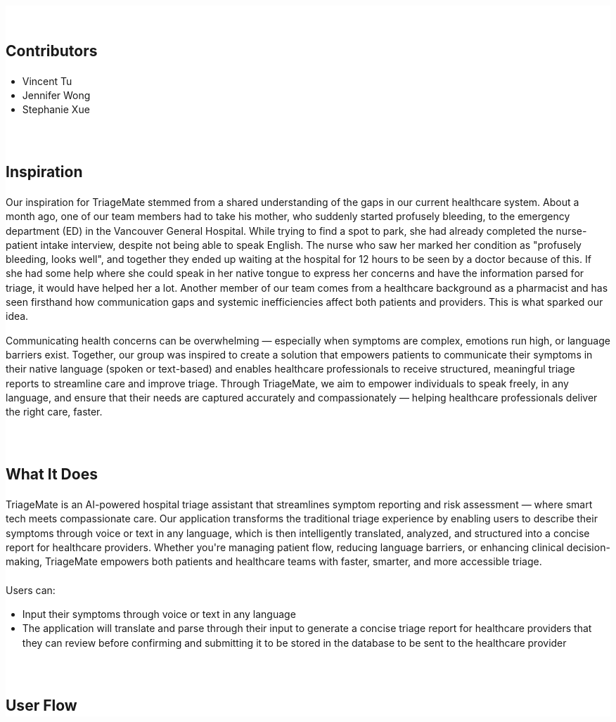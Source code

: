 
<br>

## Contributors
- Vincent Tu
- Jennifer Wong
- Stephanie Xue
  
<br>

## Inspiration
Our inspiration for TriageMate stemmed from a shared understanding of the gaps in our current healthcare system. About a month ago, one of our team members had to take his mother, who suddenly started profusely bleeding, to the emergency department (ED) in the Vancouver General Hospital. While trying to find a spot to park, she had already completed the nurse-patient intake interview, despite not being able to speak English. The nurse who saw her marked her condition as "profusely bleeding, looks well", and together they ended up waiting at the hospital for 12 hours to be seen by a doctor because of this. If she had some help where she could speak in her native tongue to express her concerns and have the information parsed for triage, it would have helped her a lot. Another member of our team comes from a healthcare background as a pharmacist and has seen firsthand how communication gaps and systemic inefficiencies affect both patients and providers. This is what sparked our idea.

Communicating health concerns can be overwhelming — especially when symptoms are complex, emotions run high, or language barriers exist. Together, our group was inspired to create a solution that empowers patients to communicate their symptoms in their native language (spoken or text-based) and enables healthcare professionals to receive structured, meaningful triage reports to streamline care and improve triage. Through TriageMate, we aim to empower individuals to speak freely, in any language, and ensure that their needs are captured accurately and compassionately — helping healthcare professionals deliver the right care, faster.

<br>

## What It Does
TriageMate is an AI-powered hospital triage assistant that streamlines symptom reporting and risk assessment — where smart tech meets compassionate care. Our application transforms the traditional triage experience by enabling users to describe their symptoms through voice or text in any language, which is then intelligently translated, analyzed, and structured into a concise report for healthcare providers. Whether you're managing patient flow, reducing language barriers, or enhancing clinical decision-making, TriageMate empowers both patients and healthcare teams with faster, smarter, and more accessible triage.
<br>
<br>
Users can:
  - Input their symptoms through voice or text in any language 
  - The application will translate and parse through their input to generate a concise triage report for healthcare providers that they can review before confirming and submitting it to be stored in the database to be sent to the healthcare provider

<br>

## User Flow
<p align="center">
